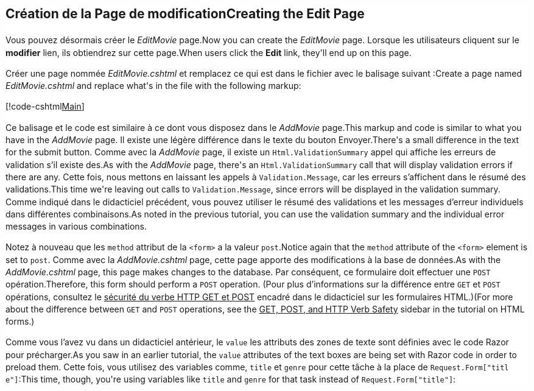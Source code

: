 
## <a name="creating-the-edit-page"></a><span data-ttu-id="74a8c-181">Création de la Page de modification</span><span class="sxs-lookup"><span data-stu-id="74a8c-181">Creating the Edit Page</span></span>

<span data-ttu-id="74a8c-182">Vous pouvez désormais créer le *EditMovie* page.</span><span class="sxs-lookup"><span data-stu-id="74a8c-182">Now you can create the *EditMovie* page.</span></span> <span data-ttu-id="74a8c-183">Lorsque les utilisateurs cliquent sur le **modifier** lien, ils obtiendrez sur cette page.</span><span class="sxs-lookup"><span data-stu-id="74a8c-183">When users click the **Edit** link, they'll end up on this page.</span></span>

<span data-ttu-id="74a8c-184">Créer une page nommée *EditMovie.cshtml* et remplacez ce qui est dans le fichier avec le balisage suivant :</span><span class="sxs-lookup"><span data-stu-id="74a8c-184">Create a page named *EditMovie.cshtml* and replace what's in the file with the following markup:</span></span>

[!code-cshtml[Main](updating-data/samples/sample10.cshtml)]

<span data-ttu-id="74a8c-185">Ce balisage et le code est similaire à ce dont vous disposez dans le *AddMovie* page.</span><span class="sxs-lookup"><span data-stu-id="74a8c-185">This markup and code is similar to what you have in the *AddMovie* page.</span></span> <span data-ttu-id="74a8c-186">Il existe une légère différence dans le texte du bouton Envoyer.</span><span class="sxs-lookup"><span data-stu-id="74a8c-186">There's a small difference in the text for the submit button.</span></span> <span data-ttu-id="74a8c-187">Comme avec la *AddMovie* page, il existe un `Html.ValidationSummary` appel qui affiche les erreurs de validation s’il existe des.</span><span class="sxs-lookup"><span data-stu-id="74a8c-187">As with the *AddMovie* page, there's an `Html.ValidationSummary` call that will display validation errors if there are any.</span></span> <span data-ttu-id="74a8c-188">Cette fois, nous mettons en laissant les appels à `Validation.Message`, car les erreurs s’affichent dans le résumé des validations.</span><span class="sxs-lookup"><span data-stu-id="74a8c-188">This time we're leaving out calls to `Validation.Message`, since errors will be displayed in the validation summary.</span></span> <span data-ttu-id="74a8c-189">Comme indiqué dans le didacticiel précédent, vous pouvez utiliser le résumé des validations et les messages d’erreur individuels dans différentes combinaisons.</span><span class="sxs-lookup"><span data-stu-id="74a8c-189">As noted in the previous tutorial, you can use the validation summary and the individual error messages in various combinations.</span></span>

<span data-ttu-id="74a8c-190">Notez à nouveau que les `method` attribut de la `<form>` a la valeur `post`.</span><span class="sxs-lookup"><span data-stu-id="74a8c-190">Notice again that the `method` attribute of the `<form>` element is set to `post`.</span></span> <span data-ttu-id="74a8c-191">Comme avec la *AddMovie.cshtml* page, cette page apporte des modifications à la base de données.</span><span class="sxs-lookup"><span data-stu-id="74a8c-191">As with the *AddMovie.cshtml* page, this page makes changes to the database.</span></span> <span data-ttu-id="74a8c-192">Par conséquent, ce formulaire doit effectuer une `POST` opération.</span><span class="sxs-lookup"><span data-stu-id="74a8c-192">Therefore, this form should perform a `POST` operation.</span></span> <span data-ttu-id="74a8c-193">(Pour plus d’informations sur la différence entre `GET` et `POST` opérations, consultez le [sécurité du verbe HTTP GET et POST](form-basics.md#GET,_POST,_and_HTTP_Verb_Safety) encadré dans le didacticiel sur les formulaires HTML.)</span><span class="sxs-lookup"><span data-stu-id="74a8c-193">(For more about the difference between `GET` and `POST` operations, see the [GET, POST, and HTTP Verb Safety](form-basics.md#GET,_POST,_and_HTTP_Verb_Safety) sidebar in the tutorial on HTML forms.)</span></span>

<span data-ttu-id="74a8c-194">Comme vous l’avez vu dans un didacticiel antérieur, le `value` les attributs des zones de texte sont définies avec le code Razor pour précharger.</span><span class="sxs-lookup"><span data-stu-id="74a8c-194">As you saw in an earlier tutorial, the `value` attributes of the text boxes are being set with Razor code in order to preload them.</span></span> <span data-ttu-id="74a8c-195">Cette fois, vous utilisez des variables comme, `title` et `genre` pour cette tâche à la place de `Request.Form["title"]`:</span><span class="sxs-lookup"><span data-stu-id="74a8c-195">This time, though, you're using variables like `title` and `genre` for that task instead of `Request.Form["title"]`:</span></span>
